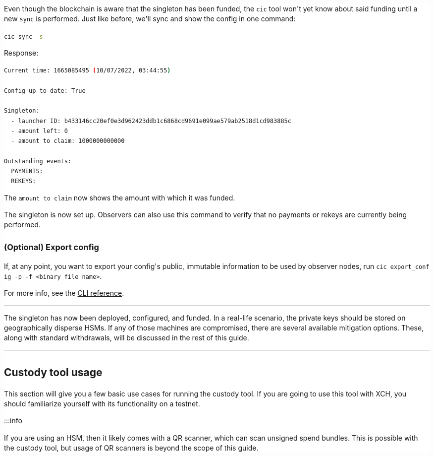 Even though the blockchain is aware that the singleton has been funded, the `cic` tool won't yet know about said funding until a new `sync` is performed. Just like before, we'll sync and show the config in one command:

```bash
cic sync -s
```

Response:

```bash
Current time: 1665085495 (10/07/2022, 03:44:55)

Config up to date: True

Singleton:
  - launcher ID: b433146cc20ef0e3d962423ddb1c6868cd9691e099ae579ab2518d1cd983885c
  - amount left: 0
  - amount to claim: 1000000000000

Outstanding events:
  PAYMENTS:
  REKEYS:
```

The `amount to claim` now shows the amount with which it was funded.

The singleton is now set up. Observers can also use this command to verify that no payments or rekeys are currently being performed.

### (Optional) Export config

If, at any point, you want to export your config's public, immutable information to be used by observer nodes, run `cic export_config -p -f <binary file name>`.

For more info, see the [CLI reference](/custody-tool#export_config).

---

The singleton has now been deployed, configured, and funded. In a real-life scenario, the private keys should be stored on geographically disperse HSMs. If any of those machines are compromised, there are several available mitigation options. These, along with standard withdrawals, will be discussed in the rest of this guide.

---

## Custody tool usage

This section will give you a few basic use cases for running the custody tool. If you are going to use this tool with XCH, you should familiarize yourself with its functionality on a testnet.

:::info

If you are using an HSM, then it likely comes with a QR scanner, which can scan unsigned spend bundles. This is possible with the custody tool, but usage of QR scanners is beyond the scope of this guide.
